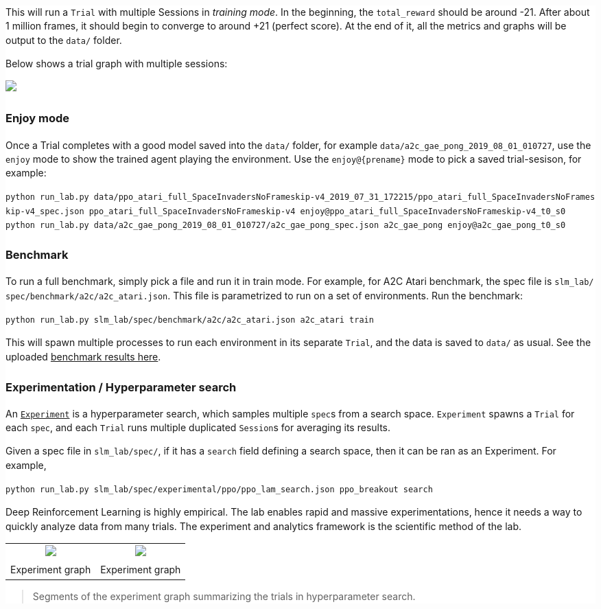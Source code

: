 This will run a `Trial` with multiple Sessions in *training mode*. In the beginning, the `total_reward` should be around -21. After about 1 million frames, it should begin to converge to around +21 (perfect score). At the end of it, all the metrics and graphs will be output to the `data/` folder.

Below shows a trial graph with multiple sessions:

![](https://kengz.gitbooks.io/slm-lab/content/assets/a2c_gae_pong_t0_trial_graph_mean_returns_ma_vs_frames.png)

### Enjoy mode

Once a Trial completes with a good model saved into the `data/` folder, for example `data/a2c_gae_pong_2019_08_01_010727`, use the `enjoy` mode to show the trained agent playing the environment. Use the `enjoy@{prename}` mode to pick a saved trial-sesison, for example:

```shell
python run_lab.py data/ppo_atari_full_SpaceInvadersNoFrameskip-v4_2019_07_31_172215/ppo_atari_full_SpaceInvadersNoFrameskip-v4_spec.json ppo_atari_full_SpaceInvadersNoFrameskip-v4 enjoy@ppo_atari_full_SpaceInvadersNoFrameskip-v4_t0_s0
python run_lab.py data/a2c_gae_pong_2019_08_01_010727/a2c_gae_pong_spec.json a2c_gae_pong enjoy@a2c_gae_pong_t0_s0
```

### Benchmark

To run a full benchmark, simply pick a file and run it in train mode. For example, for A2C Atari benchmark, the spec file is `slm_lab/spec/benchmark/a2c/a2c_atari.json`. This file is parametrized to run on a set of environments. Run the benchmark:

```shell
python run_lab.py slm_lab/spec/benchmark/a2c/a2c_atari.json a2c_atari train
```

This will spawn multiple processes to run each environment in its separate `Trial`, and the data is saved to `data/` as usual. See the uploaded [benchmark results here](https://github.com/kengz/SLM-Lab/blob/master/BENCHMARK.md).

### Experimentation / Hyperparameter search

An [`Experiment`](https://github.com/kengz/SLM-Lab/blob/master/slm_lab/experiment/control.py) is a hyperparameter search, which samples multiple `spec`s from a search space. `Experiment` spawns a `Trial` for each `spec`, and each `Trial` runs multiple duplicated `Session`s for averaging its results.

Given a spec file in `slm_lab/spec/`, if it has a `search` field defining a search space, then it can be ran as an Experiment. For example,

```shell
python run_lab.py slm_lab/spec/experimental/ppo/ppo_lam_search.json ppo_breakout search
```

Deep Reinforcement Learning is highly empirical. The lab enables rapid and massive experimentations, hence it needs a way to quickly analyze data from many trials. The experiment  and analytics framework is the scientific method of the lab.

|||
|:---:|:---:|
| ![](https://kengz.gitbooks.io/slm-lab/content/assets/ppo_breakout_experiment_graph1.png) | ![](https://kengz.gitbooks.io/slm-lab/content/assets/ppo_breakout_experiment_graph2.png) |
| Experiment graph | Experiment graph |
>Segments of the experiment graph summarizing the trials in hyperparameter search.
